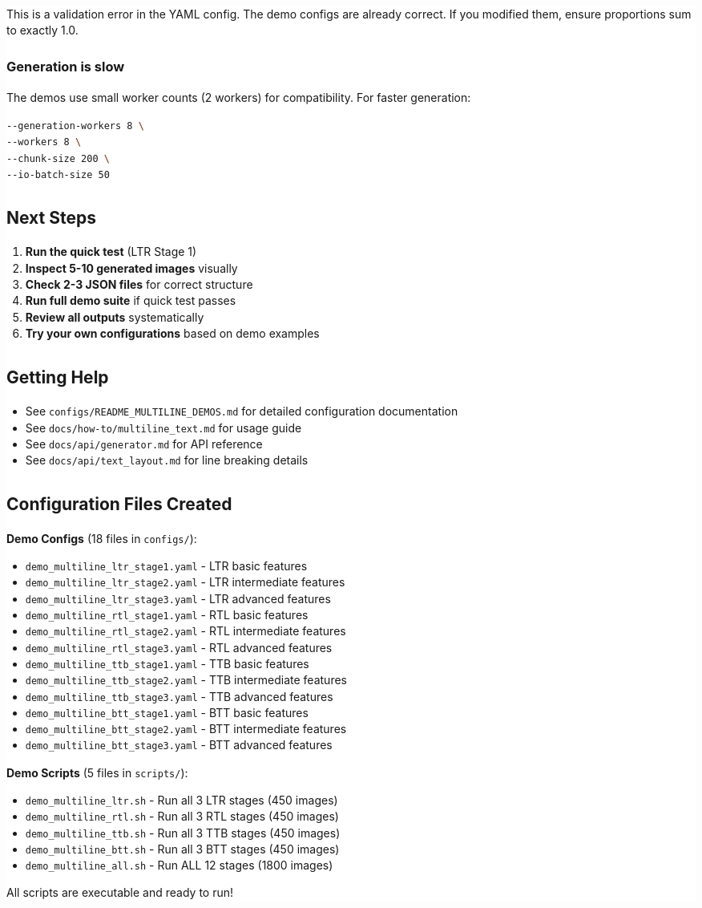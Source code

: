 This is a validation error in the YAML config. The demo configs are already correct. If you modified them, ensure proportions sum to exactly 1.0.

### Generation is slow

The demos use small worker counts (2 workers) for compatibility. For faster generation:

```bash
--generation-workers 8 \
--workers 8 \
--chunk-size 200 \
--io-batch-size 50
```

## Next Steps

1. **Run the quick test** (LTR Stage 1)
2. **Inspect 5-10 generated images** visually
3. **Check 2-3 JSON files** for correct structure
4. **Run full demo suite** if quick test passes
5. **Review all outputs** systematically
6. **Try your own configurations** based on demo examples

## Getting Help

- See `configs/README_MULTILINE_DEMOS.md` for detailed configuration documentation
- See `docs/how-to/multiline_text.md` for usage guide
- See `docs/api/generator.md` for API reference
- See `docs/api/text_layout.md` for line breaking details

## Configuration Files Created

**Demo Configs** (18 files in `configs/`):
- `demo_multiline_ltr_stage1.yaml` - LTR basic features
- `demo_multiline_ltr_stage2.yaml` - LTR intermediate features
- `demo_multiline_ltr_stage3.yaml` - LTR advanced features
- `demo_multiline_rtl_stage1.yaml` - RTL basic features
- `demo_multiline_rtl_stage2.yaml` - RTL intermediate features
- `demo_multiline_rtl_stage3.yaml` - RTL advanced features
- `demo_multiline_ttb_stage1.yaml` - TTB basic features
- `demo_multiline_ttb_stage2.yaml` - TTB intermediate features
- `demo_multiline_ttb_stage3.yaml` - TTB advanced features
- `demo_multiline_btt_stage1.yaml` - BTT basic features
- `demo_multiline_btt_stage2.yaml` - BTT intermediate features
- `demo_multiline_btt_stage3.yaml` - BTT advanced features

**Demo Scripts** (5 files in `scripts/`):
- `demo_multiline_ltr.sh` - Run all 3 LTR stages (450 images)
- `demo_multiline_rtl.sh` - Run all 3 RTL stages (450 images)
- `demo_multiline_ttb.sh` - Run all 3 TTB stages (450 images)
- `demo_multiline_btt.sh` - Run all 3 BTT stages (450 images)
- `demo_multiline_all.sh` - Run ALL 12 stages (1800 images)

All scripts are executable and ready to run!
